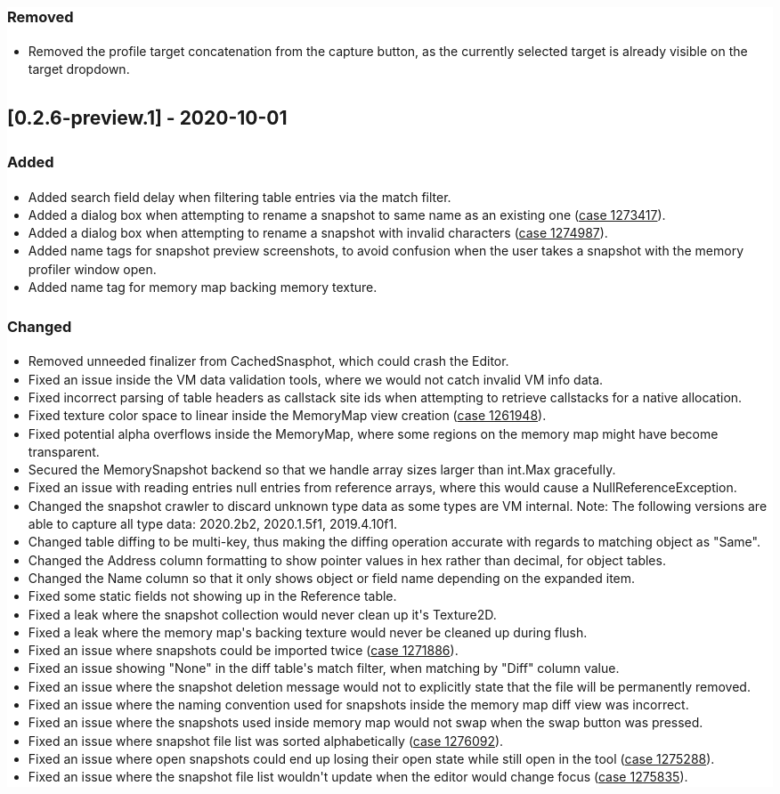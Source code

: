 ### Removed
  - Removed the profile target concatenation from the capture button, as the currently selected target is already visible on the target dropdown.


## [0.2.6-preview.1] - 2020-10-01
### Added
  - Added search field delay when filtering table entries via the match filter.
  - Added a dialog box when attempting to rename a snapshot to same name as an existing one ([case 1273417](https://issuetracker.unity3d.com/product/unity/issues/guid/1273417/)).
  - Added a dialog box when attempting to rename a snapshot with invalid characters ([case 1274987](https://issuetracker.unity3d.com/product/unity/issues/guid/1274987/)).
  - Added name tags for snapshot preview screenshots, to avoid confusion when the user takes a snapshot with the memory profiler window open.
  - Added name tag for memory map backing memory texture.

### Changed
  - Removed unneeded finalizer from CachedSnasphot, which could crash the Editor.
  - Fixed an issue inside the VM data validation tools, where we would not catch invalid VM info data.
  - Fixed incorrect parsing of table headers as callstack site ids when attempting to retrieve callstacks for a native allocation.
  - Fixed texture color space to linear inside the MemoryMap view creation ([case 1261948](https://issuetracker.unity3d.com/product/unity/issues/guid/1261948/)).
  - Fixed potential alpha overflows inside the MemoryMap, where some regions on the memory map might have become transparent.
  - Secured the MemorySnapshot backend so that we handle array sizes larger than int.Max gracefully.
  - Fixed an issue with reading entries null entries from reference arrays, where this would cause a NullReferenceException.
  - Changed the snapshot crawler to discard unknown type data as some types are VM internal.
    Note: The following versions are able to capture all type data: 2020.2b2, 2020.1.5f1, 2019.4.10f1.
  - Changed table diffing to be multi-key, thus making the diffing operation accurate with regards to matching object as "Same".
  - Changed the Address column formatting to show pointer values in hex rather than decimal, for object tables.
  - Changed the Name column so that it only shows object or field name depending on the expanded item.
  - Fixed some static fields not showing up in the Reference table.
  - Fixed a leak where the snapshot collection would never clean up it's Texture2D.
  - Fixed a leak where the memory map's backing texture would never be cleaned up during flush.
  - Fixed an issue where snapshots could be imported twice ([case 1271886](https://issuetracker.unity3d.com/product/unity/issues/guid/1271886/)).
  - Fixed an issue showing "None" in the diff table's match filter, when matching by "Diff" column value.
  - Fixed an issue where the snapshot deletion message would not to explicitly state that the file will be permanently removed.
  - Fixed an issue where the naming convention used for snapshots inside the memory map diff view was incorrect.
  - Fixed an issue where the snapshots used inside memory map would not swap when the swap button was pressed.
  - Fixed an issue where snapshot file list was sorted alphabetically ([case 1276092](https://issuetracker.unity3d.com/product/unity/issues/guid/1276092/)).
  - Fixed an issue where open snapshots could end up losing their open state while still open in the tool ([case 1275288](https://issuetracker.unity3d.com/product/unity/issues/guid/1275288/)).
  - Fixed an issue where the snapshot file list wouldn't update when the editor would change focus ([case 1275835](https://issuetracker.unity3d.com/product/unity/issues/guid/1275835/)).
